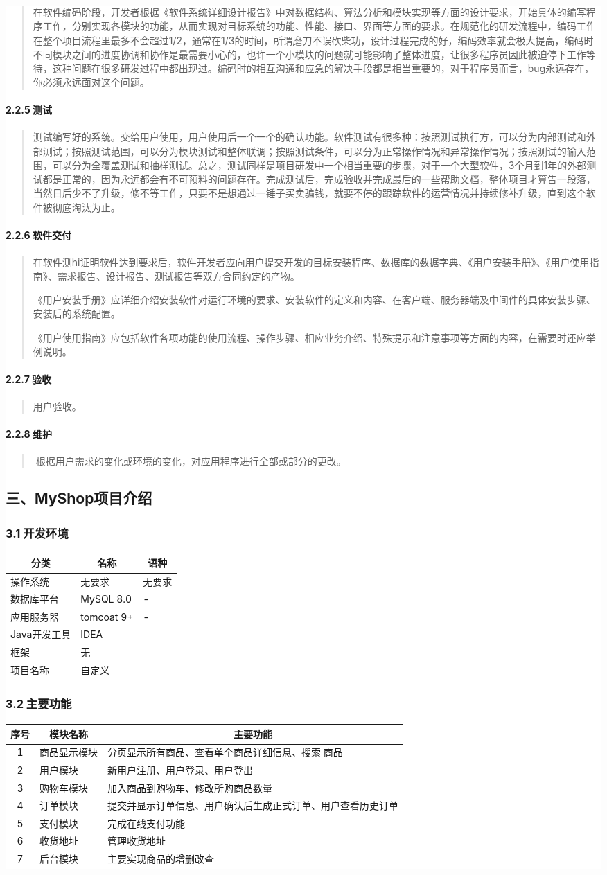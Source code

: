> ​		 在软件编码阶段，开发者根据《软件系统详细设计报告》中对数据结构、算法分析和模块实现等方面的设计要求，开始具体的编写程序工作，分别实现各模块的功能，从而实现对目标系统的功能、性能、接口、界面等方面的要求。在规范化的研发流程中，编码工作在整个项目流程里最多不会超过1/2，通常在1/3的时间，所谓磨刀不误砍柴功，设计过程完成的好，编码效率就会极大提高，编码时不同模块之间的进度协调和协作是最需要小心的，也许一个小模块的问题就可能影响了整体进度，让很多程序员因此被迫停下工作等待，这种问题在很多研发过程中都出现过。编码时的相互沟通和应急的解决手段都是相当重要的，对于程序员而言，bug永远存在，你必须永远面对这个问题。

#### 2.2.5 测试

> ​		 测试编写好的系统。交给用户使用，用户使用后一个一个的确认功能。软件测试有很多种：按照测试执行方，可以分为内部测试和外部测试；按照测试范围，可以分为模块测试和整体联调；按照测试条件，可以分为正常操作情况和异常操作情况；按照测试的输入范围，可以分为全覆盖测试和抽样测试。总之，测试同样是项目研发中一个相当重要的步骤，对于一个大型软件，3个月到1年的外部测试都是正常的，因为永远都会有不可预料的问题存在。完成测试后，完成验收并完成最后的一些帮助文档，整体项目才算告一段落，当然日后少不了升级，修不等工作，只要不是想通过一锤子买卖骗钱，就要不停的跟踪软件的运营情况并持续修补升级，直到这个软件被彻底淘汰为止。

#### 2.2.6 软件交付

> ​		 在软件测hi证明软件达到要求后，软件开发者应向用户提交开发的目标安装程序、数据库的数据字典、《用户安装手册》、《用户使用指南》、需求报告、设计报告、测试报告等双方合同约定的产物。
>
> ​		 《用户安装手册》应详细介绍安装软件对运行环境的要求、安装软件的定义和内容、在客户端、服务器端及中间件的具体安装步骤、安装后的系统配置。
>
> ​		 《用户使用指南》应包括软件各项功能的使用流程、操作步骤、相应业务介绍、特殊提示和注意事项等方面的内容，在需要时还应举例说明。

#### 2.2.7 验收

> 用户验收。

#### 2.2.8 维护

> ​		 根据用户需求的变化或环境的变化，对应用程序进行全部或部分的更改。



## 三、MyShop项目介绍

### 3.1 开发环境

| 分类         | 名称       | 语种   |
| ------------ | ---------- | ------ |
| 操作系统     | 无要求     | 无要求 |
| 数据库平台   | MySQL 8.0  | -      |
| 应用服务器   | tomcoat 9+ | -      |
| Java开发工具 | IDEA       |        |
| 框架         | 无         |        |
| 项目名称     | 自定义     |        |

### 3.2 主要功能

| 序号 | 模块名称     | 主要功能                                                     |
| :--: | ------------ | ------------------------------------------------------------ |
|  1   | 商品显示模块 | 分页显示所有商品、查看单个商品详细信息、搜索 商品            |
|  2   | 用户模块     | 新用户注册、用户登录、用户登出                               |
|  3   | 购物车模块   | 加入商品到购物车、修改所购商品数量                           |
|  4   | 订单模块     | 提交并显示订单信息、用户确认后生成正式订单、用户查看历史订单 |
|  5   | 支付模块     | 完成在线支付功能                                             |
|  6   | 收货地址     | 管理收货地址                                                 |
|  7   | 后台模块     | 主要实现商品的增删改查                                       |
